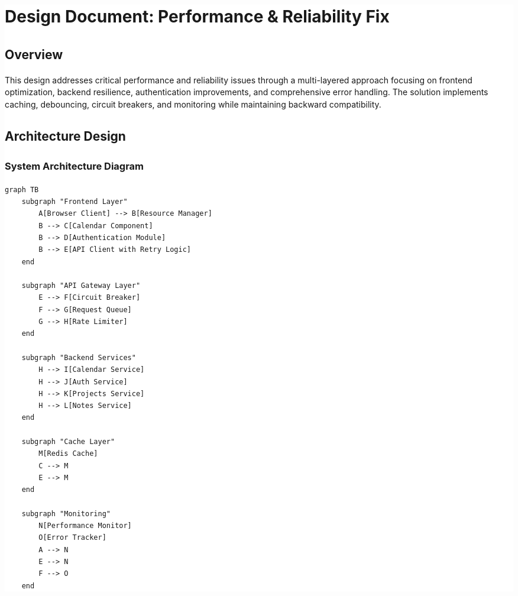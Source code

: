 # Design Document: Performance & Reliability Fix

## Overview

This design addresses critical performance and reliability issues through a multi-layered approach focusing on frontend optimization, backend resilience, authentication improvements, and comprehensive error handling. The solution implements caching, debouncing, circuit breakers, and monitoring while maintaining backward compatibility.

## Architecture Design

### System Architecture Diagram

```mermaid
graph TB
    subgraph "Frontend Layer"
        A[Browser Client] --> B[Resource Manager]
        B --> C[Calendar Component]
        B --> D[Authentication Module]
        B --> E[API Client with Retry Logic]
    end
    
    subgraph "API Gateway Layer"
        E --> F[Circuit Breaker]
        F --> G[Request Queue]
        G --> H[Rate Limiter]
    end
    
    subgraph "Backend Services"
        H --> I[Calendar Service]
        H --> J[Auth Service]
        H --> K[Projects Service]
        H --> L[Notes Service]
    end
    
    subgraph "Cache Layer"
        M[Redis Cache]
        C --> M
        E --> M
    end
    
    subgraph "Monitoring"
        N[Performance Monitor]
        O[Error Tracker]
        A --> N
        E --> N
        F --> O
    end
```
